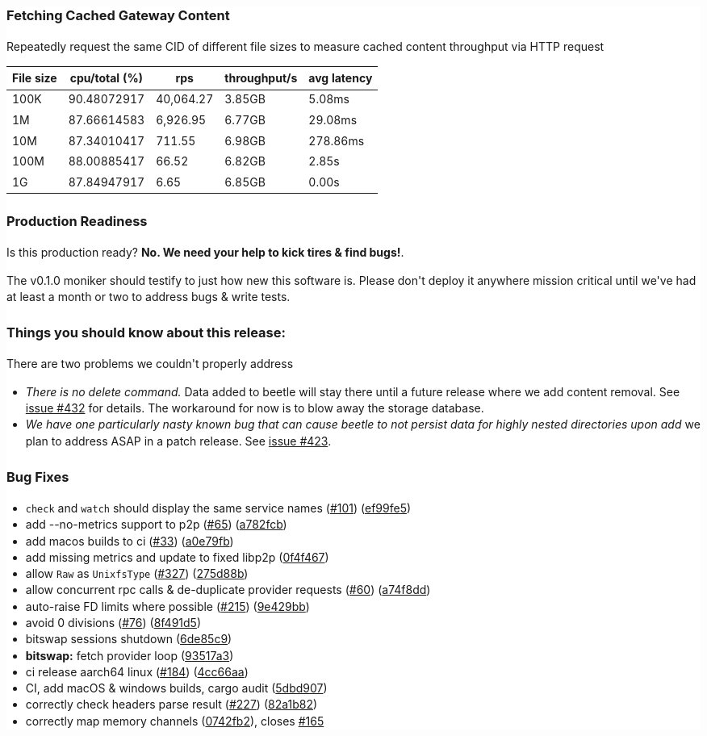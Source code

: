 ### Fetching Cached Gateway Content
Repeatedly request the same CID of different file sizes to measure cached content throughput via HTTP request

| File size   | cpu/total (%)  | rps       | throughput/s  | avg latency  |
|-------------|----------------|-----------|---------------|--------------|
| 100K        | 90.48072917    | 40,064.27 | 3.85GB        | 5.08ms       |
| 1M          | 87.66614583    | 6,926.95  | 6.77GB        | 29.08ms      |
| 10M         | 87.34010417    | 711.55    | 6.98GB        | 278.86ms     |
| 100M        | 88.00885417    | 66.52     | 6.82GB        | 2.85s        |
| 1G          | 87.84947917    | 6.65      | 6.85GB        | 0.00s        |

### Production Readiness
Is this production ready? **No. We need your help to kick tires & find bugs!**.

The v0.1.0 moniker should testify to just how new this software is. Please don't deploy it anywhere mission critical until we've had at least a month or two to address bugs & write tests.

### Things you should know about this release:
There are two problems we couldn't properly address
* _There is no delete command._ Data added to beetle will stay there until a future release where we add content removal.  See [issue #432](https://github.com/n0-computer/beetle/issues/432) for details. The workaround for now is to blow away the storage database.
* _We have one particularly nasty known bug that can cause beetle to not persist data for highly nested directories upon add_ we plan to address ASAP in a patch release. See [issue #423](https://github.com/n0-computer/beetle/issues/423).

### Bug Fixes

* `check` and `watch` should display the same service names ([#101](https://github.com/n0-computer/beetle/issues/101)) ([ef99fe5](https://github.com/n0-computer/beetle/commit/ef99fe5c6d519eca6f8ad972323526345dd155fb))
* add --no-metrics support to p2p ([#65](https://github.com/n0-computer/beetle/issues/65)) ([a782fcb](https://github.com/n0-computer/beetle/commit/a782fcbb92af1e6b3a7f20ed0e40ee60b2670cbf))
* add macos builds to ci ([#33](https://github.com/n0-computer/beetle/issues/33)) ([a0e79fb](https://github.com/n0-computer/beetle/commit/a0e79fb4d70dd56c152dcbd5433ab840ed386c47))
* add missing metrics and update to fixed libp2p ([0f4f467](https://github.com/n0-computer/beetle/commit/0f4f4671369c12d7e08a6e1968dc96ad87eeb17c))
* allow `Raw` as `UnixfsType` ([#327](https://github.com/n0-computer/beetle/issues/327)) ([275d88b](https://github.com/n0-computer/beetle/commit/275d88b2f49df0269e384b90a093b4d3f78b8229))
* allow concurrent rpc calls & de-duplicate provider requests ([#60](https://github.com/n0-computer/beetle/issues/60)) ([a74f8dd](https://github.com/n0-computer/beetle/commit/a74f8dda299b4c58198267ff7921a203c2361eed))
* auto-raise FD limits where possible ([#215](https://github.com/n0-computer/beetle/issues/215)) ([9e429bb](https://github.com/n0-computer/beetle/commit/9e429bbfbeb12cc0cc050cdc4b973a0deda9d1de))
* avoid 0 divisions ([#76](https://github.com/n0-computer/beetle/issues/76)) ([8f491d5](https://github.com/n0-computer/beetle/commit/8f491d57c73e2ccc5b5c9d011ed38bfc03622953))
* bitswap sessions shutdown  ([6de85c9](https://github.com/n0-computer/beetle/commit/6de85c93bd541862558d498392256c091626d919))
* **bitswap:** fetch provider loop  ([93517a3](https://github.com/n0-computer/beetle/commit/93517a3157787eecc49b90a5815745adc2ffbce8))
* ci release aarch64 linux ([#184](https://github.com/n0-computer/beetle/issues/184)) ([4cc66aa](https://github.com/n0-computer/beetle/commit/4cc66aa19877ae66869c395208012eed408f7af2))
* CI, add macOS & windows builds, cargo audit ([5dbd907](https://github.com/n0-computer/beetle/commit/5dbd9074b8ee1b1945afb3345df21df39bc348ce))
* correctly check headers parse result ([#227](https://github.com/n0-computer/beetle/issues/227)) ([82a1b82](https://github.com/n0-computer/beetle/commit/82a1b82e035de4210aa5355d798f4e13953c47b9))
* correctly map memory channels ([0742fb2](https://github.com/n0-computer/beetle/commit/0742fb21cce63d2f3a1e9cc354ad511c69b226dc)), closes [#165](https://github.com/n0-computer/beetle/issues/165)
